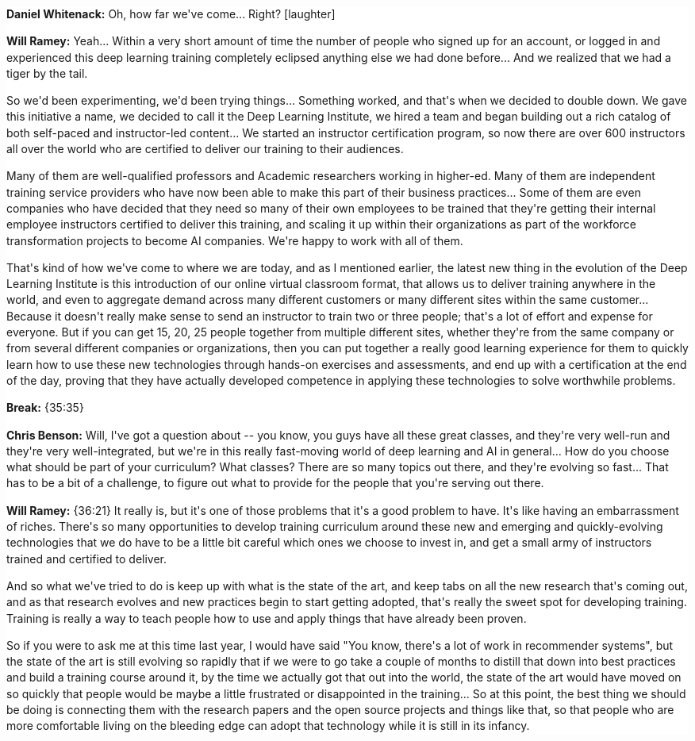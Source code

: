 **Daniel Whitenack:** Oh, how far we've come... Right? \[laughter\]

**Will Ramey:** Yeah... Within a very short amount of time the number of people who signed up for an account, or logged in and experienced this deep learning training completely eclipsed anything else we had done before... And we realized that we had a tiger by the tail.

So we'd been experimenting, we'd been trying things... Something worked, and that's when we decided to double down. We gave this initiative a name, we decided to call it the Deep Learning Institute, we hired a team and began building out a rich catalog of both self-paced and instructor-led content... We started an instructor certification program, so now there are over 600 instructors all over the world who are certified to deliver our training to their audiences.

Many of them are well-qualified professors and Academic researchers working in higher-ed. Many of them are independent training service providers who have now been able to make this part of their business practices... Some of them are even companies who have decided that they need so many of their own employees to be trained that they're getting their internal employee instructors certified to deliver this training, and scaling it up within their organizations as part of the workforce transformation projects to become AI companies. We're happy to work with all of them.

That's kind of how we've come to where we are today, and as I mentioned earlier, the latest new thing in the evolution of the Deep Learning Institute is this introduction of our online virtual classroom format, that allows us to deliver training anywhere in the world, and even to aggregate demand across many different customers or many different sites within the same customer... Because it doesn't really make sense to send an instructor to train two or three people; that's a lot of effort and expense for everyone. But if you can get 15, 20, 25 people together from multiple different sites, whether they're from the same company or from several different companies or organizations, then you can put together a really good learning experience for them to quickly learn how to use these new technologies through hands-on exercises and assessments, and end up with a certification at the end of the day, proving that they have actually developed competence in applying these technologies to solve worthwhile problems.

**Break:** \{35:35\}

**Chris Benson:** Will, I've got a question about -- you know, you guys have all these great classes, and they're very well-run and they're very well-integrated, but we're in this really fast-moving world of deep learning and AI in general... How do you choose what should be part of your curriculum? What classes? There are so many topics out there, and they're evolving so fast... That has to be a bit of a challenge, to figure out what to provide for the people that you're serving out there.

**Will Ramey:** \{36:21\} It really is, but it's one of those problems that it's a good problem to have. It's like having an embarrassment of riches. There's so many opportunities to develop training curriculum around these new and emerging and quickly-evolving technologies that we do have to be a little bit careful which ones we choose to invest in, and get a small army of instructors trained and certified to deliver.

And so what we've tried to do is keep up with what is the state of the art, and keep tabs on all the new research that's coming out, and as that research evolves and new practices begin to start getting adopted, that's really the sweet spot for developing training. Training is really a way to teach people how to use and apply things that have already been proven.

So if you were to ask me at this time last year, I would have said "You know, there's a lot of work in recommender systems", but the state of the art is still evolving so rapidly that if we were to go take a couple of months to distill that down into best practices and build a training course around it, by the time we actually got that out into the world, the state of the art would have moved on so quickly that people would be maybe a little frustrated or disappointed in the training... So at this point, the best thing we should be doing is connecting them with the research papers and the open source projects and things like that, so that people who are more comfortable living on the bleeding edge can adopt that technology while it is still in its infancy.
